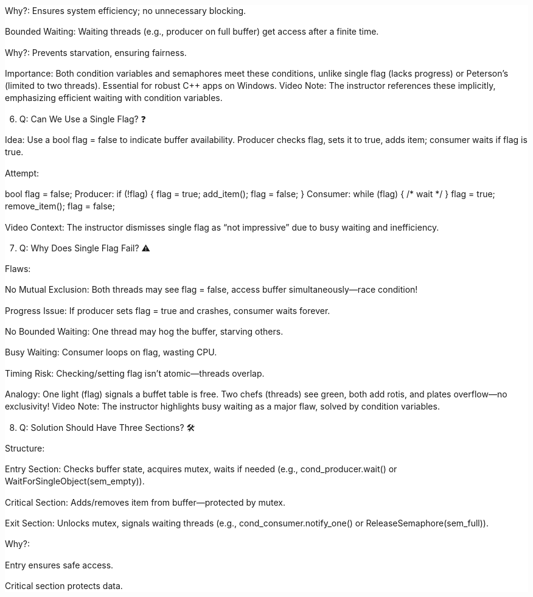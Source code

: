 Why?: Ensures system efficiency; no unnecessary blocking.

Bounded Waiting: Waiting threads (e.g., producer on full buffer) get access after a finite time.

Why?: Prevents starvation, ensuring fairness.

Importance: Both condition variables and semaphores meet these conditions, unlike single flag (lacks progress) or Peterson’s (limited to two threads). Essential for robust C++ apps on Windows.
Video Note: The instructor references these implicitly, emphasizing efficient waiting with condition variables.

6. Q: Can We Use a Single Flag? ❓

Idea: Use a bool flag = false to indicate buffer availability. Producer checks flag, sets it to true, adds item; consumer waits if flag is true.

Attempt:

bool flag = false;
Producer: if (!flag) { flag = true; add_item(); flag = false; }
Consumer: while (flag) { /* wait */ } flag = true; remove_item(); flag = false;


Video Context: The instructor dismisses single flag as “not impressive” due to busy waiting and inefficiency.

7. Q: Why Does Single Flag Fail? ⚠️

Flaws:

No Mutual Exclusion: Both threads may see flag = false, access buffer simultaneously—race condition!

Progress Issue: If producer sets flag = true and crashes, consumer waits forever.

No Bounded Waiting: One thread may hog the buffer, starving others.

Busy Waiting: Consumer loops on flag, wasting CPU.

Timing Risk: Checking/setting flag isn’t atomic—threads overlap.

Analogy: One light (flag) signals a buffet table is free. Two chefs (threads) see green, both add rotis, and plates overflow—no exclusivity!
Video Note: The instructor highlights busy waiting as a major flaw, solved by condition variables.

8. Q: Solution Should Have Three Sections? 🛠️

Structure:

Entry Section: Checks buffer state, acquires mutex, waits if needed (e.g., cond_producer.wait() or WaitForSingleObject(sem_empty)).

Critical Section: Adds/removes item from buffer—protected by mutex.

Exit Section: Unlocks mutex, signals waiting threads (e.g., cond_consumer.notify_one() or ReleaseSemaphore(sem_full)).

Why?:

Entry ensures safe access.

Critical section protects data.
